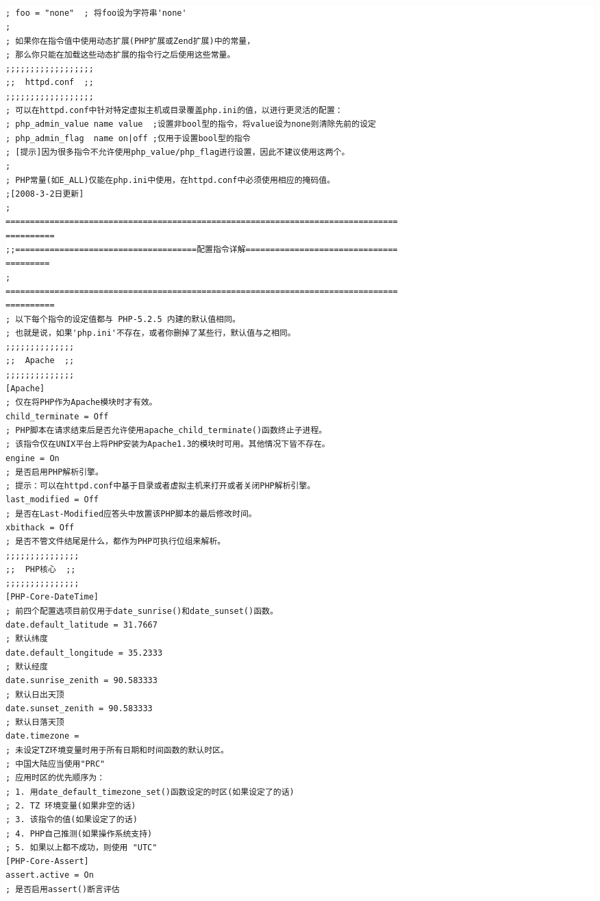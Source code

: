     ; foo = "none"  ; 将foo设为字符串'none'
    ;
    ; 如果你在指令值中使用动态扩展(PHP扩展或Zend扩展)中的常量，
    ; 那么你只能在加载这些动态扩展的指令行之后使用这些常量。
    ;;;;;;;;;;;;;;;;;;
    ;;  httpd.conf  ;;
    ;;;;;;;;;;;;;;;;;;
    ; 可以在httpd.conf中针对特定虚拟主机或目录覆盖php.ini的值，以进行更灵活的配置：
    ; php_admin_value name value  ;设置非bool型的指令，将value设为none则清除先前的设定
    ; php_admin_flag  name on|off ;仅用于设置bool型的指令
    ; [提示]因为很多指令不允许使用php_value/php_flag进行设置，因此不建议使用这两个。
    ;
    ; PHP常量(如E_ALL)仅能在php.ini中使用，在httpd.conf中必须使用相应的掩码值。
    ;[2008-3-2日更新]
    ;
    ================================================================================
    ==========
    ;;=====================================配置指令详解===============================
    =========
    ;
    ================================================================================
    ==========
    ; 以下每个指令的设定值都与 PHP-5.2.5 内建的默认值相同。
    ; 也就是说，如果'php.ini'不存在，或者你删掉了某些行，默认值与之相同。
    ;;;;;;;;;;;;;;
    ;;  Apache  ;;
    ;;;;;;;;;;;;;;
    [Apache]
    ; 仅在将PHP作为Apache模块时才有效。
    child_terminate = Off
    ; PHP脚本在请求结束后是否允许使用apache_child_terminate()函数终止子进程。
    ; 该指令仅在UNIX平台上将PHP安装为Apache1.3的模块时可用。其他情况下皆不存在。
    engine = On
    ; 是否启用PHP解析引擎。
    ; 提示：可以在httpd.conf中基于目录或者虚拟主机来打开或者关闭PHP解析引擎。
    last_modified = Off
    ; 是否在Last-Modified应答头中放置该PHP脚本的最后修改时间。
    xbithack = Off
    ; 是否不管文件结尾是什么，都作为PHP可执行位组来解析。
    ;;;;;;;;;;;;;;;
    ;;  PHP核心  ;;
    ;;;;;;;;;;;;;;;
    [PHP-Core-DateTime]
    ; 前四个配置选项目前仅用于date_sunrise()和date_sunset()函数。
    date.default_latitude = 31.7667
    ; 默认纬度
    date.default_longitude = 35.2333
    ; 默认经度
    date.sunrise_zenith = 90.583333
    ; 默认日出天顶
    date.sunset_zenith = 90.583333
    ; 默认日落天顶
    date.timezone =
    ; 未设定TZ环境变量时用于所有日期和时间函数的默认时区。
    ; 中国大陆应当使用"PRC"
    ; 应用时区的优先顺序为：
    ; 1. 用date_default_timezone_set()函数设定的时区(如果设定了的话)
    ; 2. TZ 环境变量(如果非空的话)
    ; 3. 该指令的值(如果设定了的话)
    ; 4. PHP自己推测(如果操作系统支持)
    ; 5. 如果以上都不成功，则使用 "UTC"
    [PHP-Core-Assert]
    assert.active = On
    ; 是否启用assert()断言评估